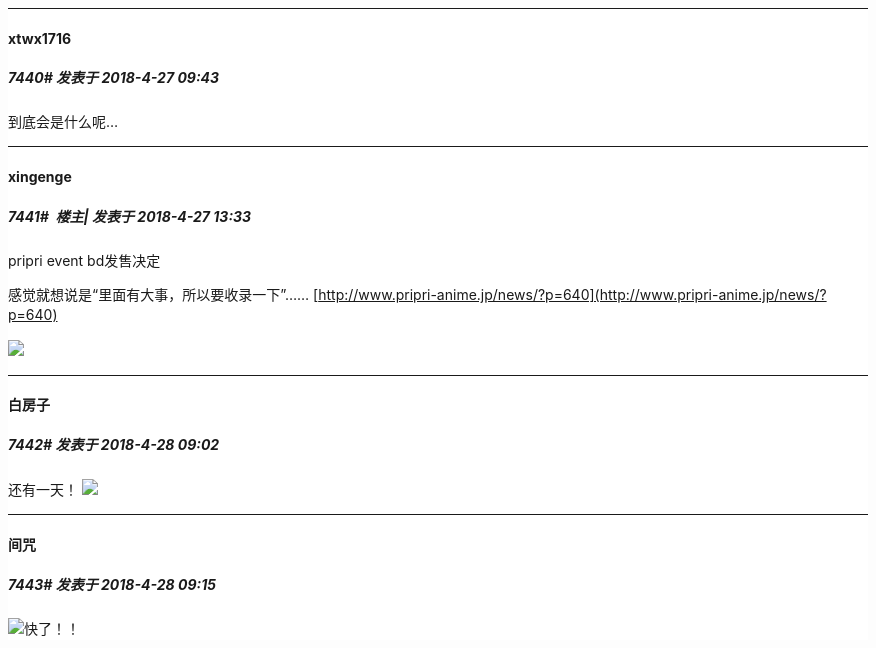 



-----

####  xtwx1716  
##### 7440#       发表于 2018-4-27 09:43




到底会是什么呢…







-----

####  xingenge  
##### 7441#         楼主| 发表于 2018-4-27 13:33




pripri event bd发售决定

感觉就想说是“里面有大事，所以要收录一下”……
[http://www.pripri-anime.jp/news/?p=640](http://www.pripri-anime.jp/news/?p=640)

<img src="http://wx1.sinaimg.cn/large/740ca5e5gy1fqr5hu3c0qj20jz1jd489.jpg" referrerpolicy="no-referrer">







-----

####  白房子  
##### 7442#       发表于 2018-4-28 09:02




还有一天！
<img src="http://wx3.sinaimg.cn/large/006tJ7Zcgy1fqs3dbj9m5j30hs0junbg.jpg" referrerpolicy="no-referrer">







-----

####  间咒  
##### 7443#       发表于 2018-4-28 09:15



<img src="https://static.saraba1st.com/image/smiley/face2017/066.png" referrerpolicy="no-referrer">快了！！
